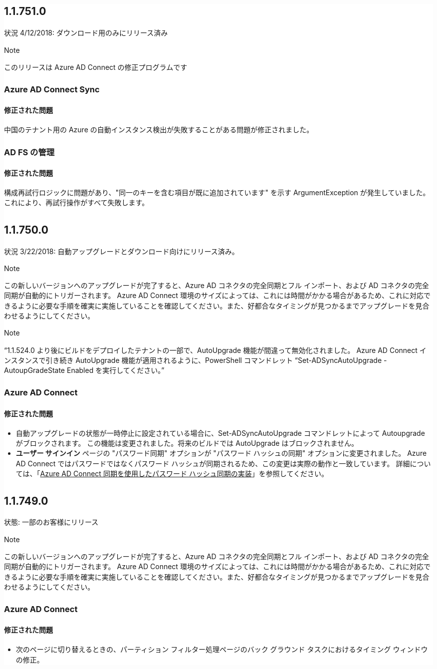 

## <a name="117510"></a>1.1.751.0
状況 4/12/2018: ダウンロード用のみにリリース済み

>[!NOTE]
>このリリースは Azure AD Connect の修正プログラムです

### <a name="azure-ad-connect-sync"></a>Azure AD Connect Sync
#### <a name="fixed-issues"></a>修正された問題
中国のテナント用の Azure の自動インスタンス検出が失敗することがある問題が修正されました。  

### <a name="ad-fs-management"></a>AD FS の管理
#### <a name="fixed-issues"></a>修正された問題

構成再試行ロジックに問題があり、"同一のキーを含む項目が既に追加されています" を示す ArgumentException が発生していました。  これにより、再試行操作がすべて失敗します。

## <a name="117500"></a>1.1.750.0
状況 3/22/2018: 自動アップグレードとダウンロード向けにリリース済み。
>[!NOTE]
>この新しいバージョンへのアップグレードが完了すると、Azure AD コネクタの完全同期とフル インポート、および AD コネクタの完全同期が自動的にトリガーされます。 Azure AD Connect 環境のサイズによっては、これには時間がかかる場合があるため、これに対応できるように必要な手順を確実に実施していることを確認してください。また、好都合なタイミングが見つかるまでアップグレードを見合わせるようにしてください。

>[!NOTE]
>“1.1.524.0 より後にビルドをデプロイしたテナントの一部で、AutoUpgrade 機能が間違って無効化されました。 Azure AD Connect インスタンスで引き続き AutoUpgrade 機能が適用されるように、PowerShell コマンドレット “Set-ADSyncAutoUpgrade -AutoupGradeState Enabled を実行してください。”


### <a name="azure-ad-connect"></a>Azure AD Connect
#### <a name="fixed-issues"></a>修正された問題

* 自動アップグレードの状態が一時停止に設定されている場合に、Set-ADSyncAutoUpgrade コマンドレットによって Autoupgrade がブロックされます。 この機能は変更されました。将来のビルドでは AutoUpgrade はブロックされません。
* **ユーザー サインイン** ページの "パスワード同期" オプションが "パスワード ハッシュの同期" オプションに変更されました。  Azure AD Connect ではパスワードではなくパスワード ハッシュが同期されるため、この変更は実際の動作と一致しています。  詳細については、「[Azure AD Connect 同期を使用したパスワード ハッシュ同期の実装](active-directory-aadconnectsync-implement-password-hash-synchronization.md)」を参照してください。

## <a name="117490"></a>1.1.749.0
状態: 一部のお客様にリリース

>[!NOTE]
>この新しいバージョンへのアップグレードが完了すると、Azure AD コネクタの完全同期とフル インポート、および AD コネクタの完全同期が自動的にトリガーされます。 Azure AD Connect 環境のサイズによっては、これには時間がかかる場合があるため、これに対応できるように必要な手順を確実に実施していることを確認してください。また、好都合なタイミングが見つかるまでアップグレードを見合わせるようにしてください。

### <a name="azure-ad-connect"></a>Azure AD Connect
#### <a name="fixed-issues"></a>修正された問題
* 次のページに切り替えるときの、パーティション フィルター処理ページのバック グラウンド タスクにおけるタイミング ウィンドウの修正。
